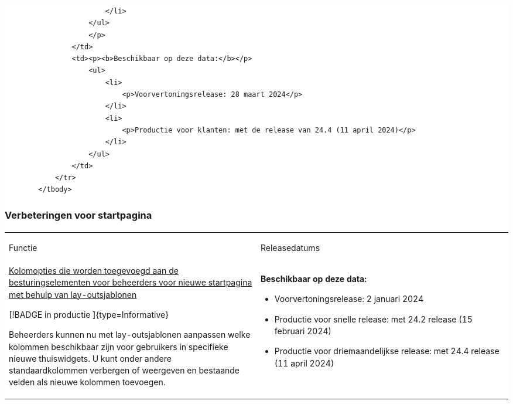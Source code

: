                             </li>
                        </ul>
                        </p>
                    </td>
                    <td><p><b>Beschikbaar op deze data:</b></p>
                        <ul>
                            <li>
                                <p>Voorvertoningsrelease: 28 maart 2024</p>
                            </li>
                            <li>
                                <p>Productie voor klanten: met de release van 24.4 (11 april 2024)</p>
                            </li>
                        </ul>
                    </td>
                </tr>
            </tbody>
</table>

### Verbeteringen voor startpagina

<table>
            <col style="width: 50%;" />
            <col style="width: 50%;" />
            <tbody>
                <tr>
                    <td>
                        <p><span class="bold">Functie</span>
                        </p>
                    </td>
                    <td>
                        <p><span class="bold">Releasedatums</span>
                        </p>
                    </td>
                </tr>
                <tr>
                    <td>
                        <a href="/help/quicksilver/product-announcements/product-releases/24-q2-release-activity/24-q2-home-enhancements.md" class="MCXref xref" xrefformat="{para}">Kolomopties die worden toegevoegd aan de besturingselementen voor beheerders voor nieuwe startpagina met behulp van lay-outsjablonen</a></p><p>[!BADGE in productie ]{type=Informative}</p>
                        <p>Beheerders kunnen nu met lay-outsjablonen aanpassen welke kolommen beschikbaar zijn voor gebruikers in specifieke nieuwe thuiswidgets. U kunt onder andere standaardkolommen verbergen of weergeven en bestaande velden als nieuwe kolommen toevoegen.</p>
                    </td>
                    <td><p><b>Beschikbaar op deze data:</b></p>
                        <ul>
                            <li>
                                <p>Voorvertoningsrelease: 2 januari 2024</p>
                            </li>
                            <li>
                                <p>Productie voor snelle release: met 24.2 release (15 februari 2024)</p>
                            </li>
                            <li>
                                <p>Productie voor driemaandelijkse release: met 24.4 release (11 april 2024)</p>
                            </li>
                        </ul>
                    </td>
                </tr>
            </tbody>
        </table>
